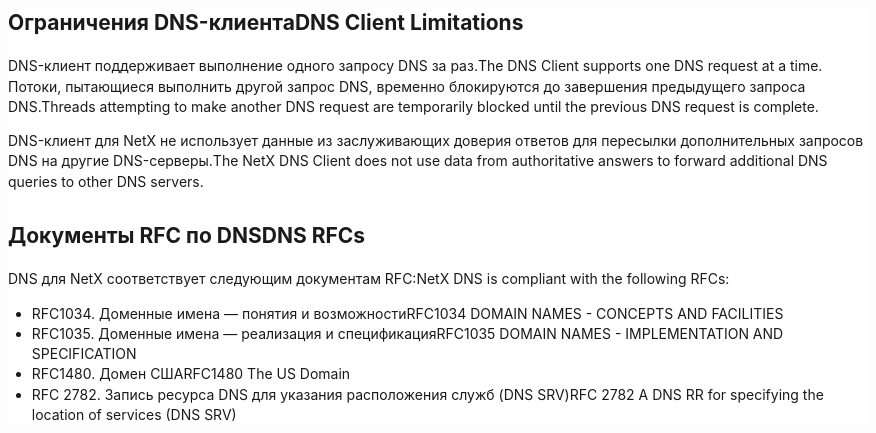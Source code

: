 ## <a name="dns-client-limitations"></a><span data-ttu-id="f1d25-179">Ограничения DNS-клиента</span><span class="sxs-lookup"><span data-stu-id="f1d25-179">DNS Client Limitations</span></span>

<span data-ttu-id="f1d25-180">DNS-клиент поддерживает выполнение одного запросу DNS за раз.</span><span class="sxs-lookup"><span data-stu-id="f1d25-180">The DNS Client supports one DNS request at a time.</span></span> <span data-ttu-id="f1d25-181">Потоки, пытающиеся выполнить другой запрос DNS, временно блокируются до завершения предыдущего запроса DNS.</span><span class="sxs-lookup"><span data-stu-id="f1d25-181">Threads attempting to make another DNS request are temporarily blocked until the previous DNS request is complete.</span></span>

<span data-ttu-id="f1d25-182">DNS-клиент для NetX не использует данные из заслуживающих доверия ответов для пересылки дополнительных запросов DNS на другие DNS-серверы.</span><span class="sxs-lookup"><span data-stu-id="f1d25-182">The NetX DNS Client does not use data from authoritative answers to forward additional DNS queries to other DNS servers.</span></span>

## <a name="dns-rfcs"></a><span data-ttu-id="f1d25-183">Документы RFC по DNS</span><span class="sxs-lookup"><span data-stu-id="f1d25-183">DNS RFCs</span></span>

<span data-ttu-id="f1d25-184">DNS для NetX соответствует следующим документам RFC:</span><span class="sxs-lookup"><span data-stu-id="f1d25-184">NetX DNS is compliant with the following RFCs:</span></span>

- <span data-ttu-id="f1d25-185">RFC1034. Доменные имена — понятия и возможности</span><span class="sxs-lookup"><span data-stu-id="f1d25-185">RFC1034 DOMAIN NAMES - CONCEPTS AND FACILITIES</span></span>
- <span data-ttu-id="f1d25-186">RFC1035. Доменные имена — реализация и спецификация</span><span class="sxs-lookup"><span data-stu-id="f1d25-186">RFC1035 DOMAIN NAMES - IMPLEMENTATION AND SPECIFICATION</span></span>
- <span data-ttu-id="f1d25-187">RFC1480. Домен США</span><span class="sxs-lookup"><span data-stu-id="f1d25-187">RFC1480 The US Domain</span></span>
- <span data-ttu-id="f1d25-188">RFC 2782. Запись ресурса DNS для указания расположения служб (DNS SRV)</span><span class="sxs-lookup"><span data-stu-id="f1d25-188">RFC 2782 A DNS RR for specifying the location of services (DNS SRV)</span></span>